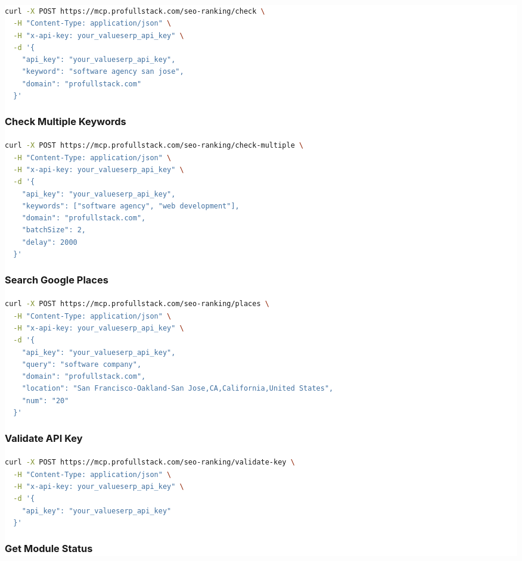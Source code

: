 ```bash
curl -X POST https://mcp.profullstack.com/seo-ranking/check \
  -H "Content-Type: application/json" \
  -H "x-api-key: your_valueserp_api_key" \
  -d '{
    "api_key": "your_valueserp_api_key",
    "keyword": "software agency san jose",
    "domain": "profullstack.com"
  }'
```

### Check Multiple Keywords

```bash
curl -X POST https://mcp.profullstack.com/seo-ranking/check-multiple \
  -H "Content-Type: application/json" \
  -H "x-api-key: your_valueserp_api_key" \
  -d '{
    "api_key": "your_valueserp_api_key",
    "keywords": ["software agency", "web development"],
    "domain": "profullstack.com",
    "batchSize": 2,
    "delay": 2000
  }'
```

### Search Google Places

```bash
curl -X POST https://mcp.profullstack.com/seo-ranking/places \
  -H "Content-Type: application/json" \
  -H "x-api-key: your_valueserp_api_key" \
  -d '{
    "api_key": "your_valueserp_api_key",
    "query": "software company",
    "domain": "profullstack.com",
    "location": "San Francisco-Oakland-San Jose,CA,California,United States",
    "num": "20"
  }'
```

### Validate API Key

```bash
curl -X POST https://mcp.profullstack.com/seo-ranking/validate-key \
  -H "Content-Type: application/json" \
  -H "x-api-key: your_valueserp_api_key" \
  -d '{
    "api_key": "your_valueserp_api_key"
  }'
```

### Get Module Status
